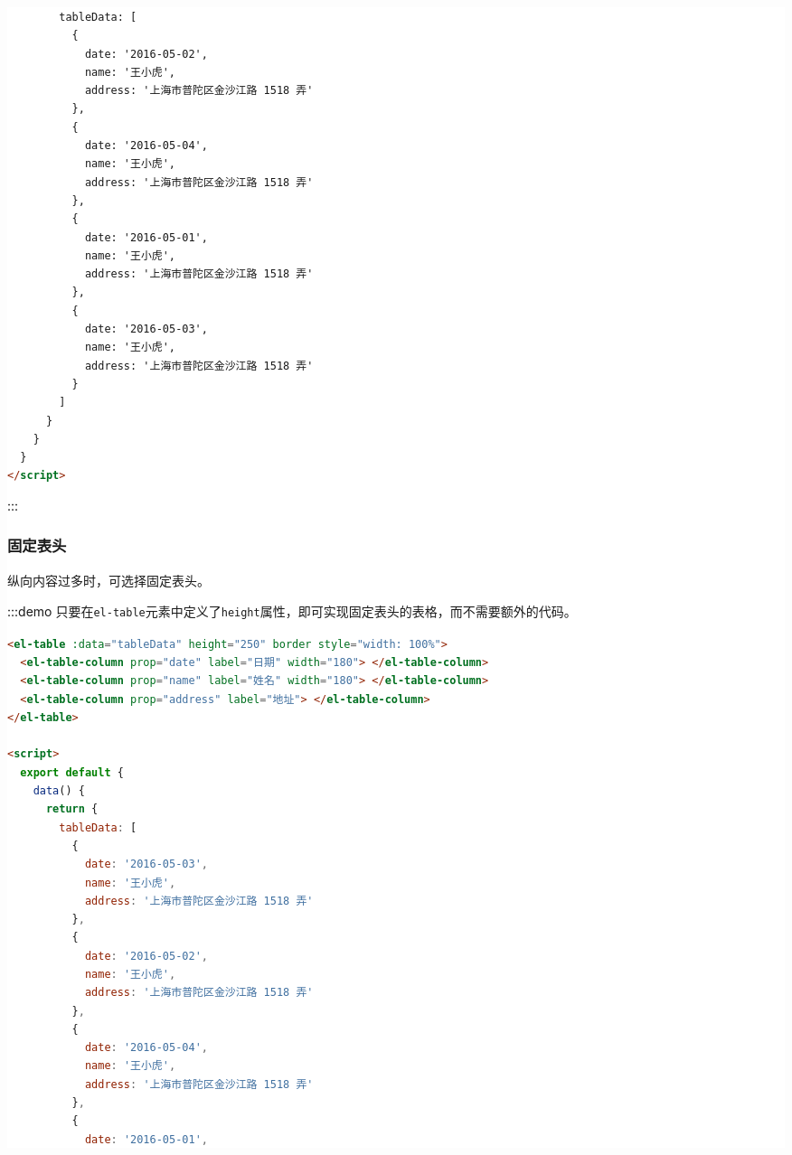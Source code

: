 ```html
        tableData: [
          {
            date: '2016-05-02',
            name: '王小虎',
            address: '上海市普陀区金沙江路 1518 弄'
          },
          {
            date: '2016-05-04',
            name: '王小虎',
            address: '上海市普陀区金沙江路 1518 弄'
          },
          {
            date: '2016-05-01',
            name: '王小虎',
            address: '上海市普陀区金沙江路 1518 弄'
          },
          {
            date: '2016-05-03',
            name: '王小虎',
            address: '上海市普陀区金沙江路 1518 弄'
          }
        ]
      }
    }
  }
</script>
```

:::

### 固定表头

纵向内容过多时，可选择固定表头。

:::demo 只要在`el-table`元素中定义了`height`属性，即可实现固定表头的表格，而不需要额外的代码。

```html
<el-table :data="tableData" height="250" border style="width: 100%">
  <el-table-column prop="date" label="日期" width="180"> </el-table-column>
  <el-table-column prop="name" label="姓名" width="180"> </el-table-column>
  <el-table-column prop="address" label="地址"> </el-table-column>
</el-table>

<script>
  export default {
    data() {
      return {
        tableData: [
          {
            date: '2016-05-03',
            name: '王小虎',
            address: '上海市普陀区金沙江路 1518 弄'
          },
          {
            date: '2016-05-02',
            name: '王小虎',
            address: '上海市普陀区金沙江路 1518 弄'
          },
          {
            date: '2016-05-04',
            name: '王小虎',
            address: '上海市普陀区金沙江路 1518 弄'
          },
          {
            date: '2016-05-01',
```